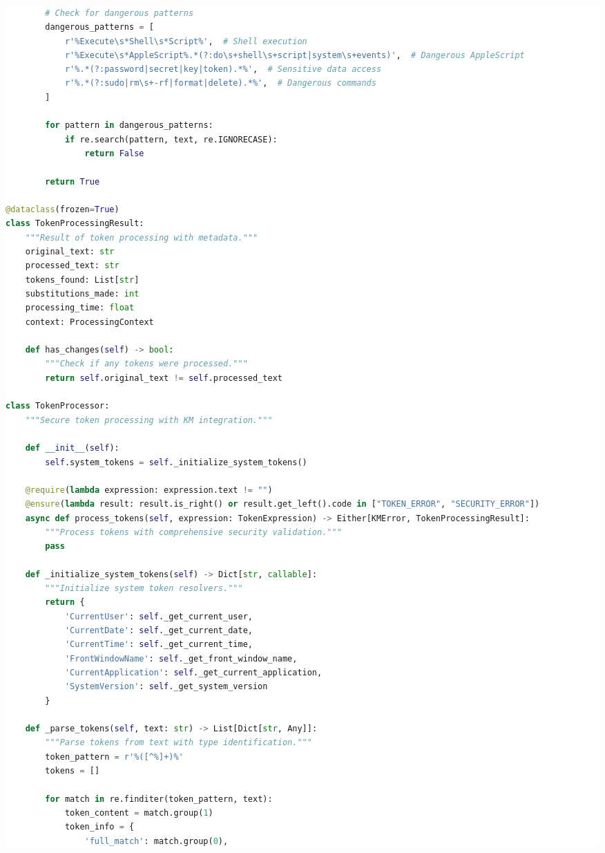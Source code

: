 ```python
        # Check for dangerous patterns
        dangerous_patterns = [
            r'%Execute\s*Shell\s*Script%',  # Shell execution
            r'%Execute\s*AppleScript%.*(?:do\s+shell\s+script|system\s+events)',  # Dangerous AppleScript
            r'%.*(?:password|secret|key|token).*%',  # Sensitive data access
            r'%.*(?:sudo|rm\s+-rf|format|delete).*%',  # Dangerous commands
        ]
        
        for pattern in dangerous_patterns:
            if re.search(pattern, text, re.IGNORECASE):
                return False
        
        return True

@dataclass(frozen=True)
class TokenProcessingResult:
    """Result of token processing with metadata."""
    original_text: str
    processed_text: str
    tokens_found: List[str]
    substitutions_made: int
    processing_time: float
    context: ProcessingContext
    
    def has_changes(self) -> bool:
        """Check if any tokens were processed."""
        return self.original_text != self.processed_text

class TokenProcessor:
    """Secure token processing with KM integration."""
    
    def __init__(self):
        self.system_tokens = self._initialize_system_tokens()
    
    @require(lambda expression: expression.text != "")
    @ensure(lambda result: result.is_right() or result.get_left().code in ["TOKEN_ERROR", "SECURITY_ERROR"])
    async def process_tokens(self, expression: TokenExpression) -> Either[KMError, TokenProcessingResult]:
        """Process tokens with comprehensive security validation."""
        pass
    
    def _initialize_system_tokens(self) -> Dict[str, callable]:
        """Initialize system token resolvers."""
        return {
            'CurrentUser': self._get_current_user,
            'CurrentDate': self._get_current_date,
            'CurrentTime': self._get_current_time,
            'FrontWindowName': self._get_front_window_name,
            'CurrentApplication': self._get_current_application,
            'SystemVersion': self._get_system_version
        }
    
    def _parse_tokens(self, text: str) -> List[Dict[str, Any]]:
        """Parse tokens from text with type identification."""
        token_pattern = r'%([^%]+)%'
        tokens = []
        
        for match in re.finditer(token_pattern, text):
            token_content = match.group(1)
            token_info = {
                'full_match': match.group(0),
```